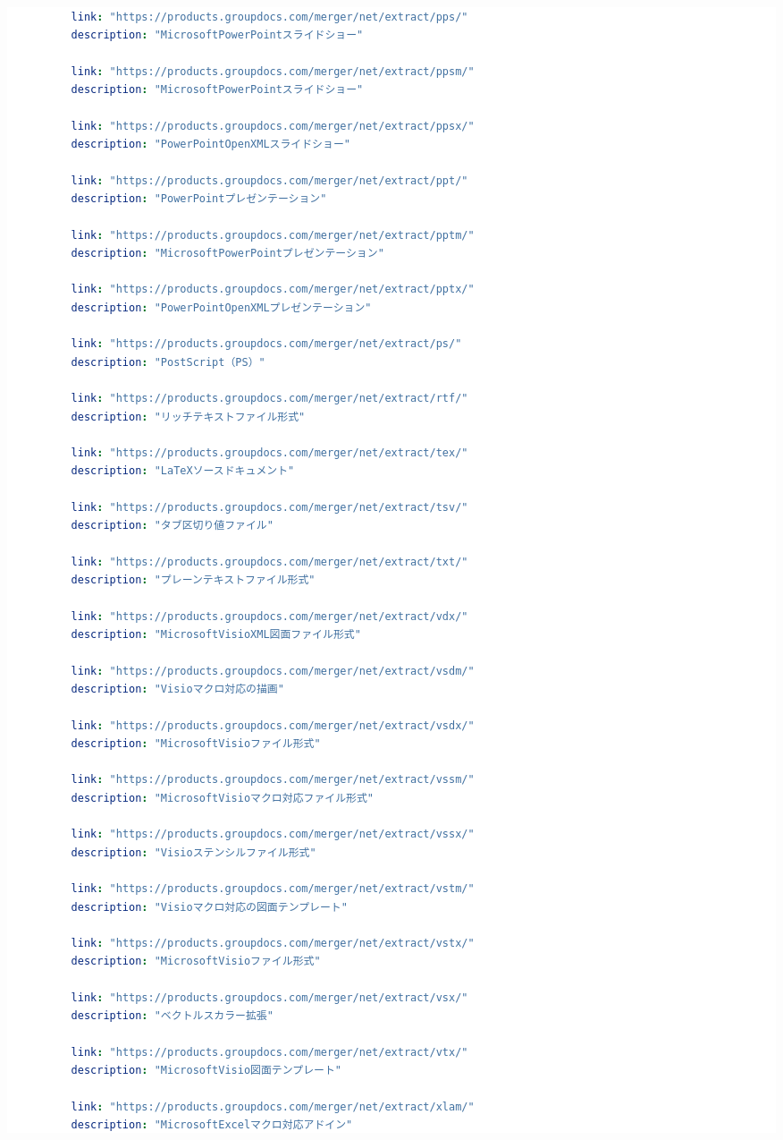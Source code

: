 ```yaml
          link: "https://products.groupdocs.com/merger/net/extract/pps/"
          description: "MicrosoftPowerPointスライドショー"

          link: "https://products.groupdocs.com/merger/net/extract/ppsm/"
          description: "MicrosoftPowerPointスライドショー"

          link: "https://products.groupdocs.com/merger/net/extract/ppsx/"
          description: "PowerPointOpenXMLスライドショー"

          link: "https://products.groupdocs.com/merger/net/extract/ppt/"
          description: "PowerPointプレゼンテーション"

          link: "https://products.groupdocs.com/merger/net/extract/pptm/"
          description: "MicrosoftPowerPointプレゼンテーション"

          link: "https://products.groupdocs.com/merger/net/extract/pptx/"
          description: "PowerPointOpenXMLプレゼンテーション"

          link: "https://products.groupdocs.com/merger/net/extract/ps/"
          description: "PostScript（PS）"

          link: "https://products.groupdocs.com/merger/net/extract/rtf/"
          description: "リッチテキストファイル形式"

          link: "https://products.groupdocs.com/merger/net/extract/tex/"
          description: "LaTeXソースドキュメント"

          link: "https://products.groupdocs.com/merger/net/extract/tsv/"
          description: "タブ区切り値ファイル"

          link: "https://products.groupdocs.com/merger/net/extract/txt/"
          description: "プレーンテキストファイル形式"

          link: "https://products.groupdocs.com/merger/net/extract/vdx/"
          description: "MicrosoftVisioXML図面ファイル形式"

          link: "https://products.groupdocs.com/merger/net/extract/vsdm/"
          description: "Visioマクロ対応の描画"

          link: "https://products.groupdocs.com/merger/net/extract/vsdx/"
          description: "MicrosoftVisioファイル形式"

          link: "https://products.groupdocs.com/merger/net/extract/vssm/"
          description: "MicrosoftVisioマクロ対応ファイル形式"

          link: "https://products.groupdocs.com/merger/net/extract/vssx/"
          description: "Visioステンシルファイル形式"

          link: "https://products.groupdocs.com/merger/net/extract/vstm/"
          description: "Visioマクロ対応の図面テンプレート"

          link: "https://products.groupdocs.com/merger/net/extract/vstx/"
          description: "MicrosoftVisioファイル形式"

          link: "https://products.groupdocs.com/merger/net/extract/vsx/"
          description: "ベクトルスカラー拡張"

          link: "https://products.groupdocs.com/merger/net/extract/vtx/"
          description: "MicrosoftVisio図面テンプレート"

          link: "https://products.groupdocs.com/merger/net/extract/xlam/"
          description: "MicrosoftExcelマクロ対応アドイン"

```